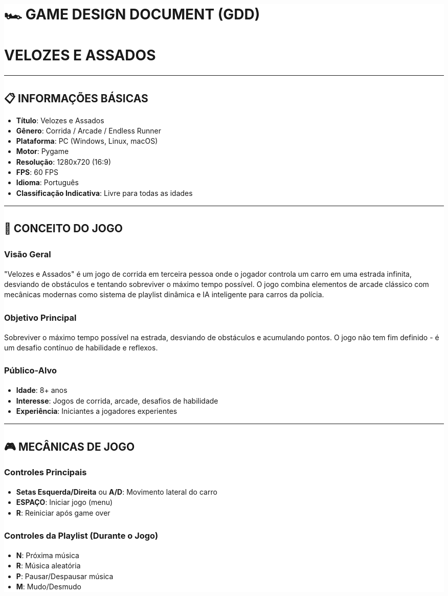 # 🏎️ GAME DESIGN DOCUMENT (GDD)
# VELOZES E ASSADOS

---

## 📋 **INFORMAÇÕES BÁSICAS**

- **Título**: Velozes e Assados
- **Gênero**: Corrida / Arcade / Endless Runner
- **Plataforma**: PC (Windows, Linux, macOS)
- **Motor**: Pygame
- **Resolução**: 1280x720 (16:9)
- **FPS**: 60 FPS
- **Idioma**: Português
- **Classificação Indicativa**: Livre para todas as idades

---

## 🎯 **CONCEITO DO JOGO**

### **Visão Geral**
"Velozes e Assados" é um jogo de corrida em terceira pessoa onde o jogador controla um carro em uma estrada infinita, desviando de obstáculos e tentando sobreviver o máximo tempo possível. O jogo combina elementos de arcade clássico com mecânicas modernas como sistema de playlist dinâmica e IA inteligente para carros da polícia.

### **Objetivo Principal**
Sobreviver o máximo tempo possível na estrada, desviando de obstáculos e acumulando pontos. O jogo não tem fim definido - é um desafio contínuo de habilidade e reflexos.

### **Público-Alvo**
- **Idade**: 8+ anos
- **Interesse**: Jogos de corrida, arcade, desafios de habilidade
- **Experiência**: Iniciantes a jogadores experientes

---

## 🎮 **MECÂNICAS DE JOGO**

### **Controles Principais**
- **Setas Esquerda/Direita** ou **A/D**: Movimento lateral do carro
- **ESPAÇO**: Iniciar jogo (menu)
- **R**: Reiniciar após game over

### **Controles da Playlist (Durante o Jogo)**
- **N**: Próxima música
- **R**: Música aleatória
- **P**: Pausar/Despausar música
- **M**: Mudo/Desmudo

